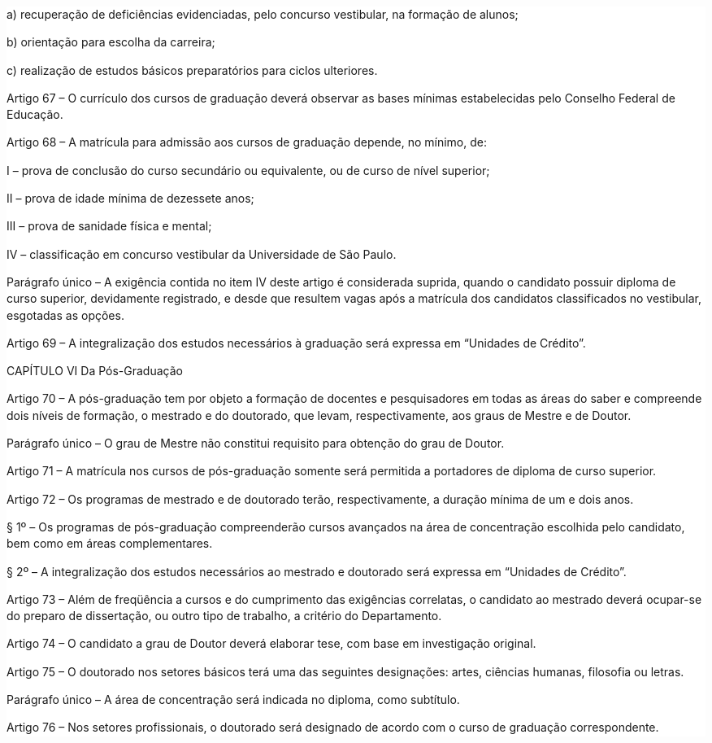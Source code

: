 a) recuperação de deficiências evidenciadas, pelo concurso vestibular, na formação de alunos;

b) orientação para escolha da carreira;

c) realização de estudos básicos preparatórios para ciclos ulteriores.

Artigo 67 – O currículo dos cursos de graduação deverá observar as bases mínimas estabelecidas pelo Conselho Federal de Educação.

Artigo 68 – A matrícula para admissão aos cursos de graduação depende, no mínimo, de:

I – prova de conclusão do curso secundário ou equivalente, ou de curso de nível superior;

II – prova de idade mínima de dezessete anos;

III – prova de sanidade física e mental;

IV – classificação em concurso vestibular da Universidade de São Paulo.

Parágrafo único – A exigência contida no item IV deste artigo é considerada suprida, quando o candidato possuir diploma de curso superior, devidamente registrado, e desde que resultem vagas após a matrícula dos candidatos classificados no vestibular, esgotadas as opções.

Artigo 69 – A integralização dos estudos necessários à graduação será expressa em “Unidades de Crédito”.

CAPÍTULO VI
Da Pós-Graduação

Artigo 70 – A pós-graduação tem por objeto a formação de docentes e pesquisadores em todas as áreas do saber e compreende dois níveis de formação, o mestrado e do doutorado, que levam, respectivamente, aos graus de Mestre e de Doutor.

Parágrafo único – O grau de Mestre não constitui requisito para obtenção do grau de Doutor.

Artigo 71 – A matrícula nos cursos de pós-graduação somente será permitida a portadores de diploma de curso superior.

Artigo 72 – Os programas de mestrado e de doutorado terão, respectivamente, a duração mínima de um e dois anos.

§ 1º – Os programas de pós-graduação compreenderão cursos avançados na área de concentração escolhida pelo candidato, bem como em áreas complementares.

§ 2º – A integralização dos estudos necessários ao mestrado e doutorado será expressa em “Unidades de Crédito”.

Artigo 73 – Além de freqüência a cursos e do cumprimento das exigências correlatas, o candidato ao mestrado deverá ocupar-se do preparo de dissertação, ou outro tipo de trabalho, a critério do Departamento.

Artigo 74 – O candidato a grau de Doutor deverá elaborar tese, com base em investigação original.

Artigo 75 – O doutorado nos setores básicos terá uma das seguintes designações: artes, ciências humanas, filosofia ou letras.

Parágrafo único – A área de concentração será indicada no diploma, como subtítulo.

Artigo 76 – Nos setores profissionais, o doutorado será designado de acordo com o curso de graduação correspondente.
